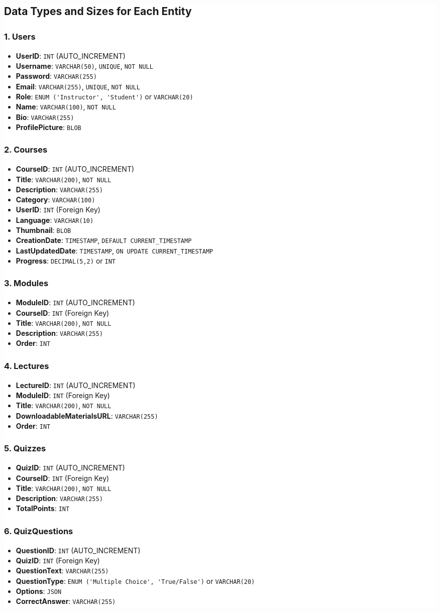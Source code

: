 ## Data Types and Sizes for Each Entity

### 1. Users
- **UserID**: `INT` (AUTO_INCREMENT)
- **Username**: `VARCHAR(50)`, `UNIQUE`, `NOT NULL`
- **Password**: `VARCHAR(255)`
- **Email**: `VARCHAR(255)`, `UNIQUE`, `NOT NULL`
- **Role**: `ENUM ('Instructor', 'Student')` or `VARCHAR(20)`
- **Name**: `VARCHAR(100)`, `NOT NULL`
- **Bio**: `VARCHAR(255)`
- **ProfilePicture**: `BLOB`

### 2. Courses
- **CourseID**: `INT` (AUTO_INCREMENT)
- **Title**: `VARCHAR(200)`, `NOT NULL`
- **Description**: `VARCHAR(255)`
- **Category**: `VARCHAR(100)`
- **UserID**: `INT` (Foreign Key)
- **Language**: `VARCHAR(10)`
- **Thumbnail**: `BLOB`
- **CreationDate**: `TIMESTAMP`, `DEFAULT CURRENT_TIMESTAMP`
- **LastUpdatedDate**: `TIMESTAMP`, `ON UPDATE CURRENT_TIMESTAMP`
- **Progress**: `DECIMAL(5,2)` or `INT`

### 3. Modules
- **ModuleID**: `INT` (AUTO_INCREMENT)
- **CourseID**: `INT` (Foreign Key)
- **Title**: `VARCHAR(200)`, `NOT NULL`
- **Description**: `VARCHAR(255)`
- **Order**: `INT`

### 4. Lectures
- **LectureID**: `INT` (AUTO_INCREMENT)
- **ModuleID**: `INT` (Foreign Key)
- **Title**: `VARCHAR(200)`, `NOT NULL`
- **DownloadableMaterialsURL**: `VARCHAR(255)`
- **Order**: `INT`

### 5. Quizzes
- **QuizID**: `INT` (AUTO_INCREMENT)
- **CourseID**: `INT` (Foreign Key)
- **Title**: `VARCHAR(200)`, `NOT NULL`
- **Description**: `VARCHAR(255)`
- **TotalPoints**: `INT`

### 6. QuizQuestions
- **QuestionID**: `INT` (AUTO_INCREMENT)
- **QuizID**: `INT` (Foreign Key)
- **QuestionText**: `VARCHAR(255)`
- **QuestionType**: `ENUM ('Multiple Choice', 'True/False')` or `VARCHAR(20)`
- **Options**: `JSON`
- **CorrectAnswer**: `VARCHAR(255)`
